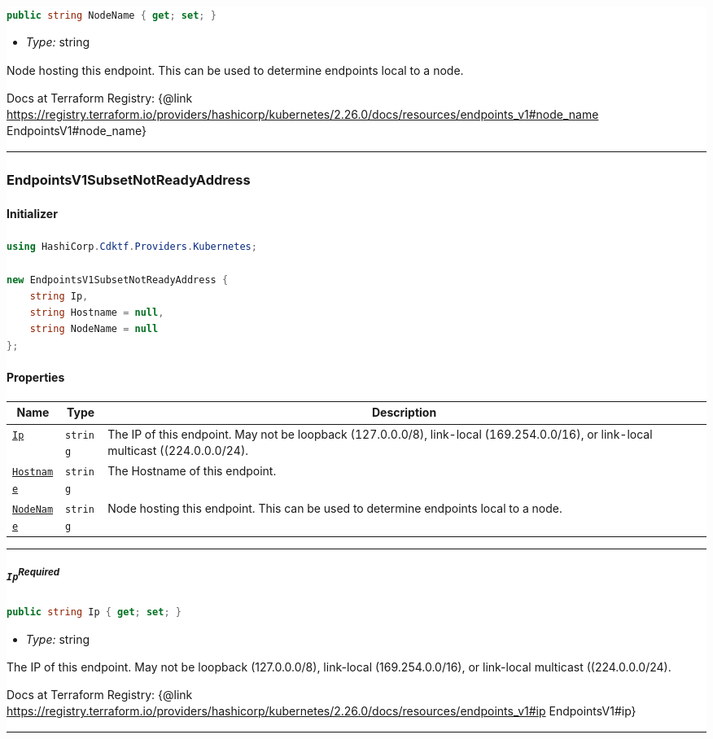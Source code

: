 ```csharp
public string NodeName { get; set; }
```

- *Type:* string

Node hosting this endpoint. This can be used to determine endpoints local to a node.

Docs at Terraform Registry: {@link https://registry.terraform.io/providers/hashicorp/kubernetes/2.26.0/docs/resources/endpoints_v1#node_name EndpointsV1#node_name}

---

### EndpointsV1SubsetNotReadyAddress <a name="EndpointsV1SubsetNotReadyAddress" id="@cdktf/provider-kubernetes.endpointsV1.EndpointsV1SubsetNotReadyAddress"></a>

#### Initializer <a name="Initializer" id="@cdktf/provider-kubernetes.endpointsV1.EndpointsV1SubsetNotReadyAddress.Initializer"></a>

```csharp
using HashiCorp.Cdktf.Providers.Kubernetes;

new EndpointsV1SubsetNotReadyAddress {
    string Ip,
    string Hostname = null,
    string NodeName = null
};
```

#### Properties <a name="Properties" id="Properties"></a>

| **Name** | **Type** | **Description** |
| --- | --- | --- |
| <code><a href="#@cdktf/provider-kubernetes.endpointsV1.EndpointsV1SubsetNotReadyAddress.property.ip">Ip</a></code> | <code>string</code> | The IP of this endpoint. May not be loopback (127.0.0.0/8), link-local (169.254.0.0/16), or link-local multicast ((224.0.0.0/24). |
| <code><a href="#@cdktf/provider-kubernetes.endpointsV1.EndpointsV1SubsetNotReadyAddress.property.hostname">Hostname</a></code> | <code>string</code> | The Hostname of this endpoint. |
| <code><a href="#@cdktf/provider-kubernetes.endpointsV1.EndpointsV1SubsetNotReadyAddress.property.nodeName">NodeName</a></code> | <code>string</code> | Node hosting this endpoint. This can be used to determine endpoints local to a node. |

---

##### `Ip`<sup>Required</sup> <a name="Ip" id="@cdktf/provider-kubernetes.endpointsV1.EndpointsV1SubsetNotReadyAddress.property.ip"></a>

```csharp
public string Ip { get; set; }
```

- *Type:* string

The IP of this endpoint. May not be loopback (127.0.0.0/8), link-local (169.254.0.0/16), or link-local multicast ((224.0.0.0/24).

Docs at Terraform Registry: {@link https://registry.terraform.io/providers/hashicorp/kubernetes/2.26.0/docs/resources/endpoints_v1#ip EndpointsV1#ip}

---